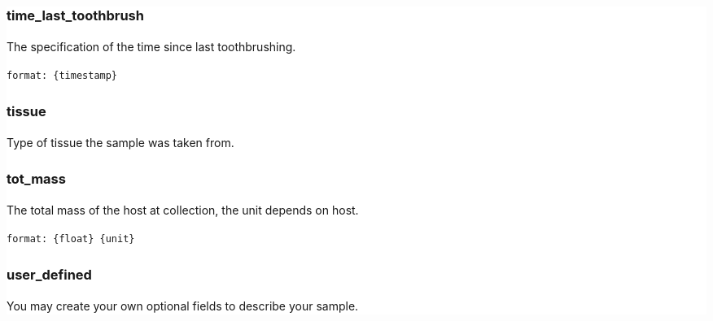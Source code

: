 ### time\_last\_toothbrush

The specification of the time since last toothbrushing.

    format: {timestamp}

### tissue

Type of tissue the sample was taken from.

### tot\_mass

The total mass of the host at collection, the unit depends on host.

    format: {float} {unit}

### user\_defined

You may create your own optional fields to describe your sample.

